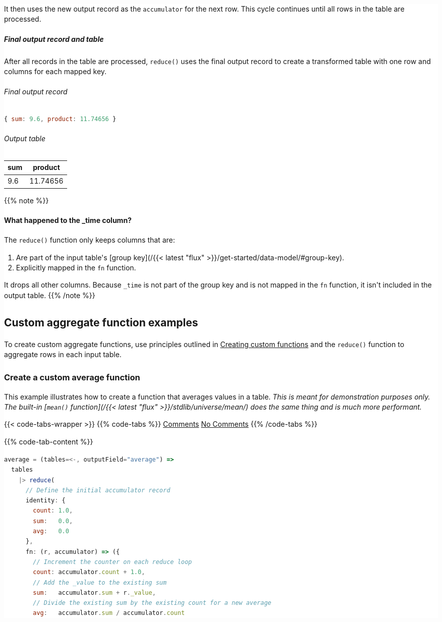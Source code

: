 It then uses the new output record as the `accumulator` for the next row.
This cycle continues until all rows in the table are processed.

##### Final output record and table
After all records in the table are processed, `reduce()` uses the final output record
to create a transformed table with one row and columns for each mapped key.

###### Final output record
```js
{ sum: 9.6, product: 11.74656 }
```

###### Output table
| sum | product  |
| --- | -------- |
| 9.6 | 11.74656 |

{{% note %}}
#### What happened to the \_time column?
The `reduce()` function only keeps columns that are:

1. Are part of the input table's [group key](/{{< latest "flux" >}}/get-started/data-model/#group-key).
2. Explicitly mapped in the `fn` function.

It drops all other columns.
Because `_time` is not part of the group key and is not mapped in the `fn` function,
it isn't included in the output table.
{{% /note %}}

## Custom aggregate function examples
To create custom aggregate functions, use principles outlined in
[Creating custom functions](/influxdb/v2.1/query-data/flux/custom-functions)
and the `reduce()` function to aggregate rows in each input table.

### Create a custom average function
This example illustrates how to create a function that averages values in a table.
_This is meant for demonstration purposes only.
The built-in [`mean()` function](/{{< latest "flux" >}}/stdlib/universe/mean/)
does the same thing and is much more performant._

{{< code-tabs-wrapper >}}
{{% code-tabs %}}
[Comments](#)
[No Comments](#)
{{% /code-tabs %}}

{{% code-tab-content %}}

```js
average = (tables=<-, outputField="average") =>
  tables
    |> reduce(
      // Define the initial accumulator record
      identity: {
        count: 1.0,
        sum:   0.0,
        avg:   0.0
      },
      fn: (r, accumulator) => ({
        // Increment the counter on each reduce loop
        count: accumulator.count + 1.0,
        // Add the _value to the existing sum
        sum:   accumulator.sum + r._value,
        // Divide the existing sum by the existing count for a new average
        avg:   accumulator.sum / accumulator.count
```